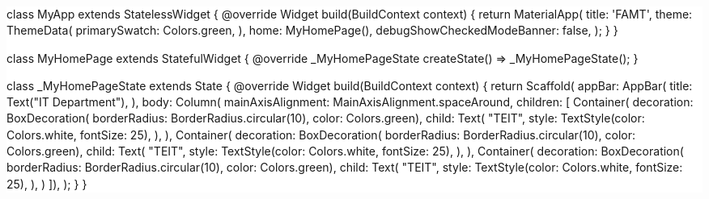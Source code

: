 class MyApp extends StatelessWidget {
  @override
  Widget build(BuildContext context) {
    return MaterialApp(
      title: 'FAMT',
      theme: ThemeData(
        primarySwatch: Colors.green,
      ),
      home: MyHomePage(),
      debugShowCheckedModeBanner: false,
    );
  }
}

class MyHomePage extends StatefulWidget {
  @override
  _MyHomePageState createState() => _MyHomePageState();
}

class _MyHomePageState extends State<MyHomePage> {
  @override
  Widget build(BuildContext context) {
    return Scaffold(
      appBar: AppBar(
        title: Text("IT Department"),
      ),
      body: Column(
          mainAxisAlignment: MainAxisAlignment.spaceAround,
          children: <Widget>[
            Container(
              decoration: BoxDecoration(
                  borderRadius: BorderRadius.circular(10), color: Colors.green),
              child: Text(
                "TEIT",
                style: TextStyle(color: Colors.white, fontSize: 25),
              ),
            ),
            Container(
              decoration: BoxDecoration(
                  borderRadius: BorderRadius.circular(10), color: Colors.green),
              child: Text(
                "TEIT",
                style: TextStyle(color: Colors.white, fontSize: 25),
              ),
            ),
            Container(
              decoration: BoxDecoration(
                  borderRadius: BorderRadius.circular(10), color: Colors.green),
              child: Text(
                "TEIT",
                style: TextStyle(color: Colors.white, fontSize: 25),
              ),
            )
          ]),
    );
  }
}
